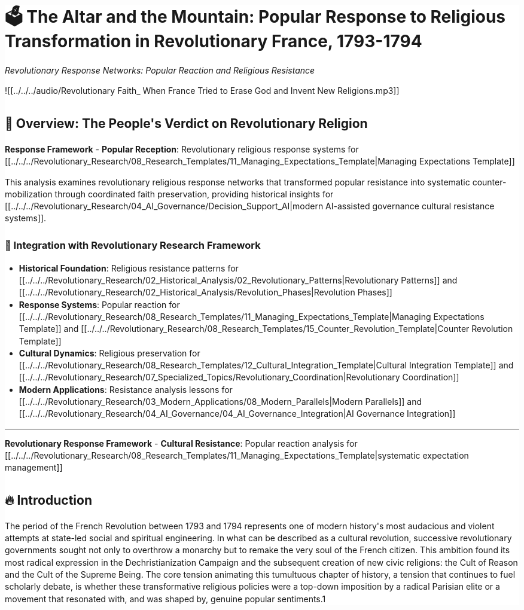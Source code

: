 # 🗳️ The Altar and the Mountain: Popular Response to Religious Transformation in Revolutionary France, 1793-1794

*Revolutionary Response Networks: Popular Reaction and Religious Resistance*

  
  ![[../../../audio/Revolutionary Faith_ When France Tried to Erase God and Invent New Religions.mp3]]

## 🎯 Overview: The People's Verdict on Revolutionary Religion

**Response Framework** - **Popular Reception**: Revolutionary religious response systems for [[../../../Revolutionary_Research/08_Research_Templates/11_Managing_Expectations_Template|Managing Expectations Template]]

This analysis examines revolutionary religious response networks that transformed popular resistance into systematic counter-mobilization through coordinated faith preservation, providing historical insights for [[../../../Revolutionary_Research/04_AI_Governance/Decision_Support_AI|modern AI-assisted governance cultural resistance systems]].

### 🔗 Integration with Revolutionary Research Framework
- **Historical Foundation**: Religious resistance patterns for [[../../../Revolutionary_Research/02_Historical_Analysis/02_Revolutionary_Patterns|Revolutionary Patterns]] and [[../../../Revolutionary_Research/02_Historical_Analysis/Revolution_Phases|Revolution Phases]]
- **Response Systems**: Popular reaction for [[../../../Revolutionary_Research/08_Research_Templates/11_Managing_Expectations_Template|Managing Expectations Template]] and [[../../../Revolutionary_Research/08_Research_Templates/15_Counter_Revolution_Template|Counter Revolution Template]]
- **Cultural Dynamics**: Religious preservation for [[../../../Revolutionary_Research/08_Research_Templates/12_Cultural_Integration_Template|Cultural Integration Template]] and [[../../../Revolutionary_Research/07_Specialized_Topics/Revolutionary_Coordination|Revolutionary Coordination]]
- **Modern Applications**: Resistance analysis lessons for [[../../../Revolutionary_Research/03_Modern_Applications/08_Modern_Parallels|Modern Parallels]] and [[../../../Revolutionary_Research/04_AI_Governance/04_AI_Governance_Integration|AI Governance Integration]]

---

**Revolutionary Response Framework** - **Cultural Resistance**: Popular reaction analysis for [[../../../Revolutionary_Research/08_Research_Templates/11_Managing_Expectations_Template|systematic expectation management]]

## 🔥 Introduction

  

The period of the French Revolution between 1793 and 1794 represents one of modern history's most audacious and violent attempts at state-led social and spiritual engineering. In what can be described as a cultural revolution, successive revolutionary governments sought not only to overthrow a monarchy but to remake the very soul of the French citizen. This ambition found its most radical expression in the Dechristianization Campaign and the subsequent creation of new civic religions: the Cult of Reason and the Cult of the Supreme Being. The core tension animating this tumultuous chapter of history, a tension that continues to fuel scholarly debate, is whether these transformative religious policies were a top-down imposition by a radical Parisian elite or a movement that resonated with, and was shaped by, genuine popular sentiments.1
